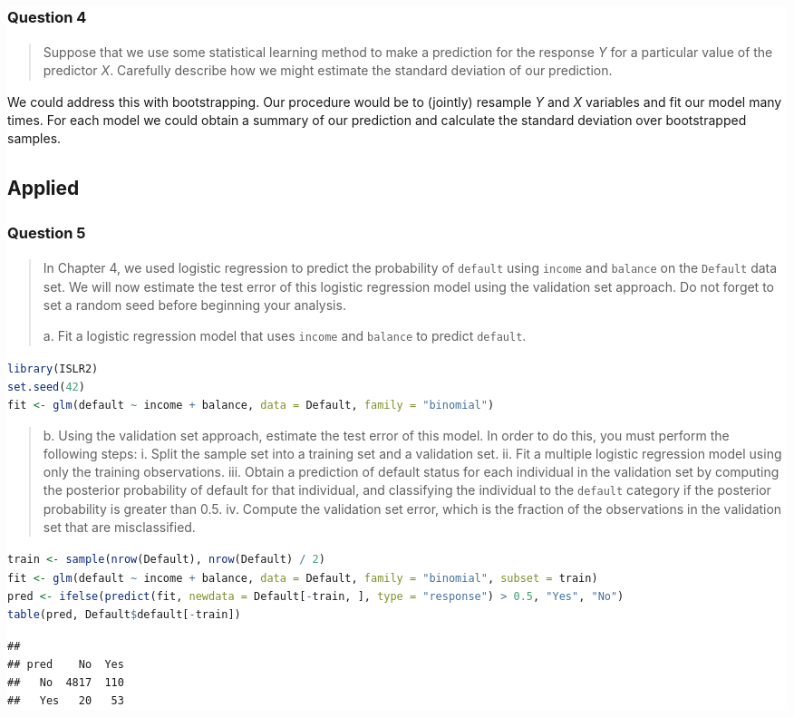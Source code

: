 ### Question 4

> Suppose that we use some statistical learning method to make a prediction for
> the response $Y$ for a particular value of the predictor $X$. Carefully
> describe how we might estimate the standard deviation of our prediction.

We could address this with bootstrapping. Our procedure would be to (jointly)
resample $Y$ and $X$ variables and fit our model many times. For each model we
could obtain a summary of our prediction and calculate the standard deviation
over bootstrapped samples.

## Applied

### Question 5

> In Chapter 4, we used logistic regression to predict the probability of
> `default` using `income` and `balance` on the `Default` data set. We will now
> estimate the test error of this logistic regression model using the
> validation set approach. Do not forget to set a random seed before beginning
> your analysis.
>
> a. Fit a logistic regression model that uses `income` and `balance` to predict
>    `default`.


``` r
library(ISLR2)
set.seed(42)
fit <- glm(default ~ income + balance, data = Default, family = "binomial")
```

> b. Using the validation set approach, estimate the test error of this model.
>    In order to do this, you must perform the following steps:
>    i. Split the sample set into a training set and a validation set.
>    ii. Fit a multiple logistic regression model using only the training
>    observations.
>    iii. Obtain a prediction of default status for each individual in
>    the validation set by computing the posterior probability of
>    default for that individual, and classifying the individual to
>    the `default` category if the posterior probability is greater
>    than 0.5.
>    iv. Compute the validation set error, which is the fraction of
>    the observations in the validation set that are misclassified.


``` r
train <- sample(nrow(Default), nrow(Default) / 2)
fit <- glm(default ~ income + balance, data = Default, family = "binomial", subset = train)
pred <- ifelse(predict(fit, newdata = Default[-train, ], type = "response") > 0.5, "Yes", "No")
table(pred, Default$default[-train])
```

```
##      
## pred    No  Yes
##   No  4817  110
##   Yes   20   53
```
